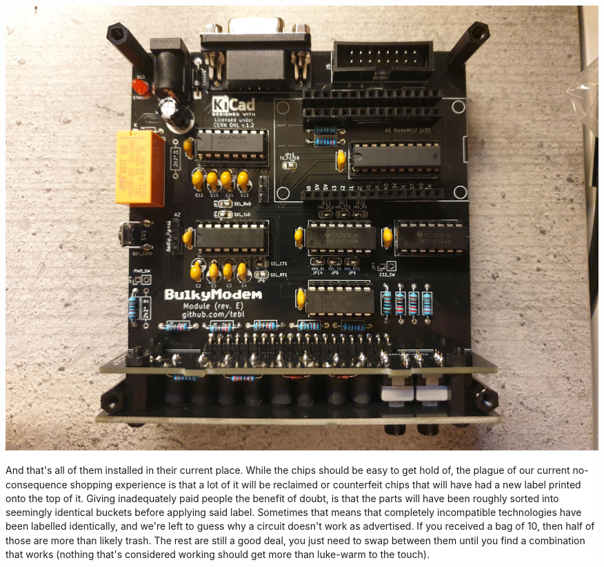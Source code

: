 ![Build 025](https://raw.githubusercontent.com/tebl/BulkyModem/refs/heads/main/gallery/build/module/025.jpg)

And that's all of them installed in their current place. While the chips should be easy to get hold of, the plague of our current no-consequence shopping experience is that a lot of it will be reclaimed or counterfeit chips that will have had a new label printed onto the top of it. Giving inadequately paid people the benefit of doubt, is that the parts will have been roughly sorted into seemingly identical buckets before applying said label. Sometimes that means that completely incompatible technologies have been labelled identically, and we're left to guess why a circuit doesn't work as advertised. If you received a bag of 10, then half of those are more than likely trash. The rest are still a good deal, you just need to swap between them until you find a combination that works (nothing that's considered working should get more than luke-warm to the touch).
